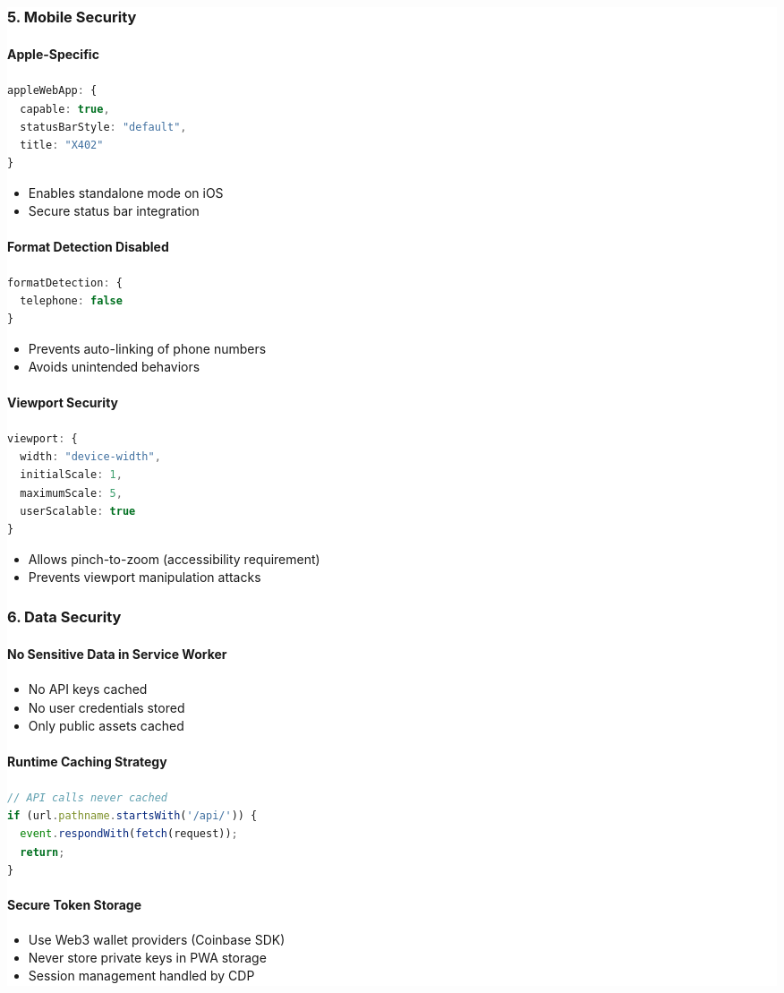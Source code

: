 ### **5. Mobile Security**

#### **Apple-Specific**
```typescript
appleWebApp: {
  capable: true,
  statusBarStyle: "default",
  title: "X402"
}
```
- Enables standalone mode on iOS
- Secure status bar integration

#### **Format Detection Disabled**
```typescript
formatDetection: {
  telephone: false
}
```
- Prevents auto-linking of phone numbers
- Avoids unintended behaviors

#### **Viewport Security**
```typescript
viewport: {
  width: "device-width",
  initialScale: 1,
  maximumScale: 5,
  userScalable: true
}
```
- Allows pinch-to-zoom (accessibility requirement)
- Prevents viewport manipulation attacks

### **6. Data Security**

#### **No Sensitive Data in Service Worker**
- No API keys cached
- No user credentials stored
- Only public assets cached

#### **Runtime Caching Strategy**
```javascript
// API calls never cached
if (url.pathname.startsWith('/api/')) {
  event.respondWith(fetch(request));
  return;
}
```

#### **Secure Token Storage**
- Use Web3 wallet providers (Coinbase SDK)
- Never store private keys in PWA storage
- Session management handled by CDP
